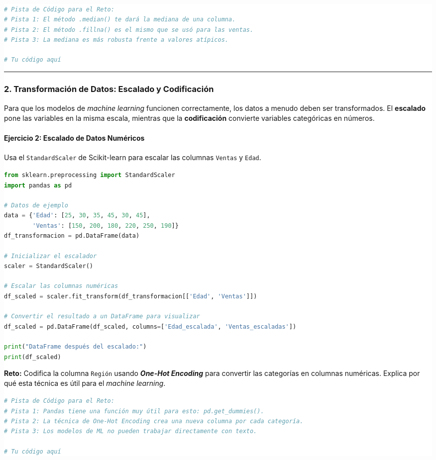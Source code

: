 ```python
# Pista de Código para el Reto:
# Pista 1: El método .median() te dará la mediana de una columna.
# Pista 2: El método .fillna() es el mismo que se usó para las ventas.
# Pista 3: La mediana es más robusta frente a valores atípicos.

# Tu código aquí
```

-----

### **2. Transformación de Datos: Escalado y Codificación**

Para que los modelos de *machine learning* funcionen correctamente, los datos a menudo deben ser transformados. El **escalado** pone las variables en la misma escala, mientras que la **codificación** convierte variables categóricas en números.

#### **Ejercicio 2: Escalado de Datos Numéricos**

Usa el `StandardScaler` de Scikit-learn para escalar las columnas `Ventas` y `Edad`.

```python
from sklearn.preprocessing import StandardScaler
import pandas as pd

# Datos de ejemplo
data = {'Edad': [25, 30, 35, 45, 30, 45],
        'Ventas': [150, 200, 180, 220, 250, 190]}
df_transformacion = pd.DataFrame(data)

# Inicializar el escalador
scaler = StandardScaler()

# Escalar las columnas numéricas
df_scaled = scaler.fit_transform(df_transformacion[['Edad', 'Ventas']])

# Convertir el resultado a un DataFrame para visualizar
df_scaled = pd.DataFrame(df_scaled, columns=['Edad_escalada', 'Ventas_escaladas'])

print("DataFrame después del escalado:")
print(df_scaled)
```

**Reto:** Codifica la columna `Región` usando ***One-Hot Encoding*** para convertir las categorías en columnas numéricas. Explica por qué esta técnica es útil para el *machine learning*.

```python
# Pista de Código para el Reto:
# Pista 1: Pandas tiene una función muy útil para esto: pd.get_dummies().
# Pista 2: La técnica de One-Hot Encoding crea una nueva columna por cada categoría.
# Pista 3: Los modelos de ML no pueden trabajar directamente con texto.

# Tu código aquí
```
